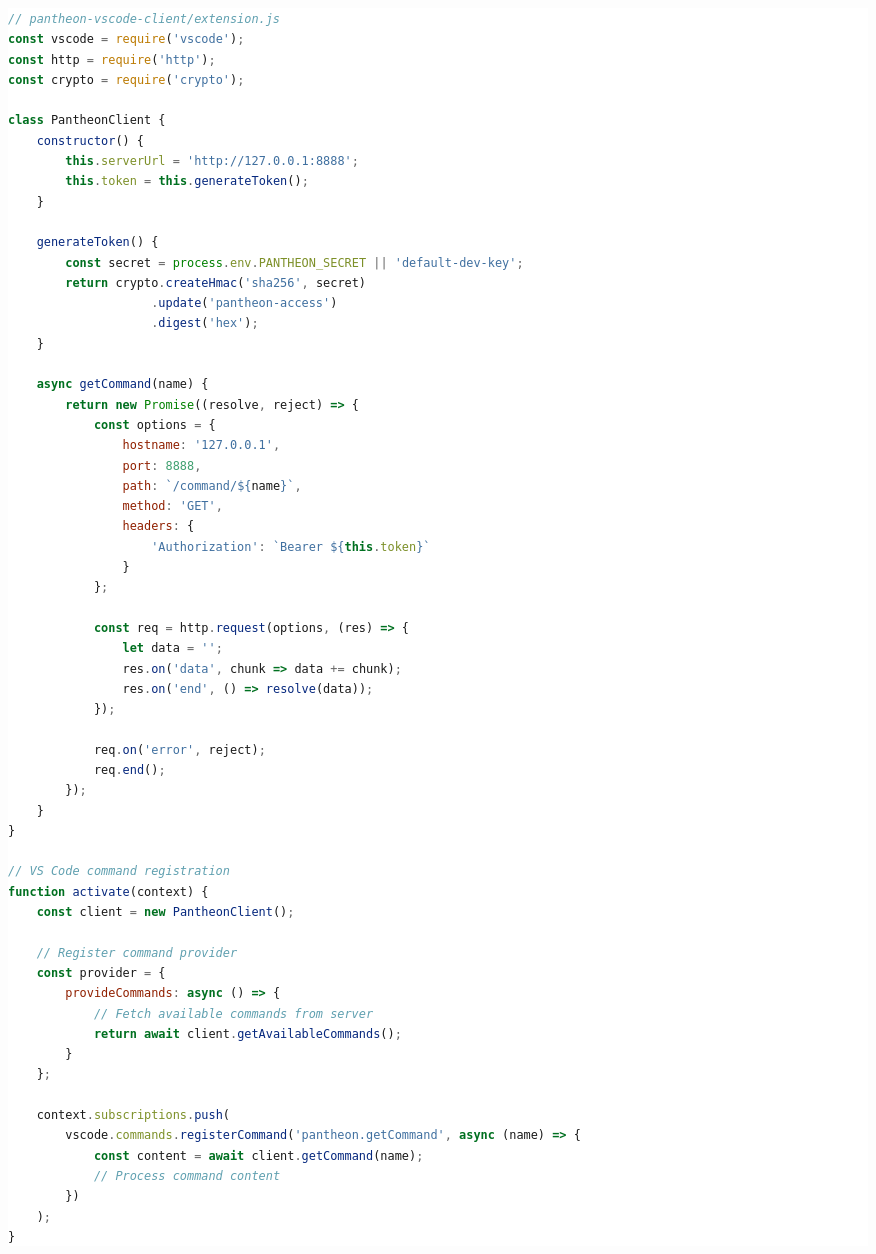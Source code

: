 ```javascript
// pantheon-vscode-client/extension.js
const vscode = require('vscode');
const http = require('http');
const crypto = require('crypto');

class PantheonClient {
    constructor() {
        this.serverUrl = 'http://127.0.0.1:8888';
        this.token = this.generateToken();
    }
    
    generateToken() {
        const secret = process.env.PANTHEON_SECRET || 'default-dev-key';
        return crypto.createHmac('sha256', secret)
                    .update('pantheon-access')
                    .digest('hex');
    }
    
    async getCommand(name) {
        return new Promise((resolve, reject) => {
            const options = {
                hostname: '127.0.0.1',
                port: 8888,
                path: `/command/${name}`,
                method: 'GET',
                headers: {
                    'Authorization': `Bearer ${this.token}`
                }
            };
            
            const req = http.request(options, (res) => {
                let data = '';
                res.on('data', chunk => data += chunk);
                res.on('end', () => resolve(data));
            });
            
            req.on('error', reject);
            req.end();
        });
    }
}

// VS Code command registration
function activate(context) {
    const client = new PantheonClient();
    
    // Register command provider
    const provider = {
        provideCommands: async () => {
            // Fetch available commands from server
            return await client.getAvailableCommands();
        }
    };
    
    context.subscriptions.push(
        vscode.commands.registerCommand('pantheon.getCommand', async (name) => {
            const content = await client.getCommand(name);
            // Process command content
        })
    );
}
```
